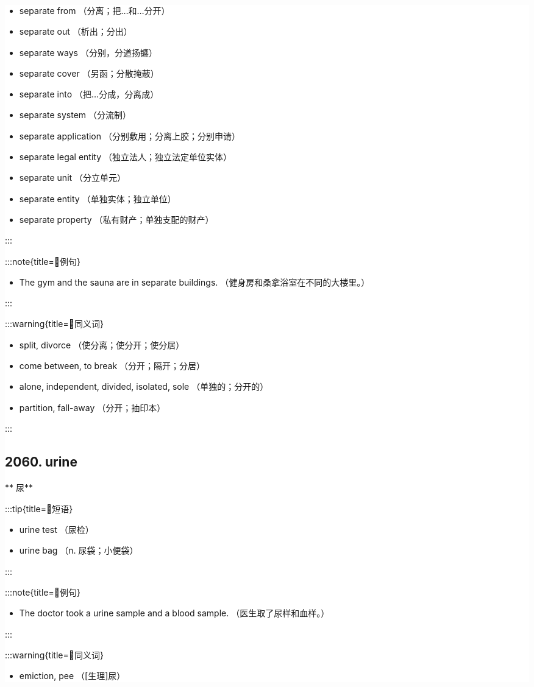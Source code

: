 - separate from （分离；把…和…分开）

- separate out （析出；分出）

- separate ways （分别，分道扬镳）

- separate cover （另函；分散掩蔽）

- separate into （把…分成，分离成）

- separate system （分流制）

- separate application （分别敷用；分离上胶；分别申请）

- separate legal entity （独立法人；独立法定单位实体）

- separate unit （分立单元）

- separate entity （单独实体；独立单位）

- separate property （私有财产；单独支配的财产）

:::

:::note{title=🎤例句}

- The gym and the sauna are in separate buildings. （健身房和桑拿浴室在不同的大楼里。）

:::

:::warning{title=🤔同义词}

- split, divorce （使分离；使分开；使分居）

- come between, to break （分开；隔开；分居）

- alone, independent, divided, isolated, sole （单独的；分开的）

- partition, fall-away （分开；抽印本）

:::


## 2060. urine

** 尿**

:::tip{title=🤩短语}

- urine test （尿检）

- urine bag （n. 尿袋；小便袋）

:::

:::note{title=🎤例句}

- The doctor took a urine sample and a blood sample. （医生取了尿样和血样。）

:::

:::warning{title=🤔同义词}

- emiction, pee （[生理]尿）
